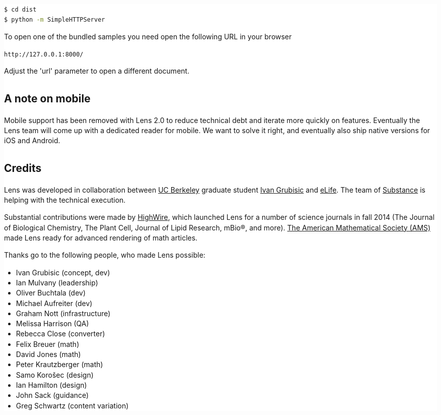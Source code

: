 ```bash
$ cd dist
$ python -m SimpleHTTPServer
```

To open one of the bundled samples you need open the following URL in your browser

```bash
http://127.0.0.1:8000/
```

Adjust the 'url' parameter to open a different document.

## A note on mobile

Mobile support has been removed with Lens 2.0 to reduce technical debt and iterate more quickly on features. Eventually the Lens team will come up with a dedicated reader for mobile. We want to solve it right, and eventually also ship native versions for iOS and Android.

## Credits

Lens was developed in collaboration between [UC Berkeley](http://bioegrad.berkeley.edu/) graduate student [Ivan Grubisic](http://www.linkedin.com/pub/ivan-grubisic/26/353/739) and [eLife](http://elifesciences.org). The team of [Substance](http://substance.io) is helping with the technical execution.

Substantial contributions were made by [HighWire](highwire.org), which launched Lens for a number of science journals in fall 2014 (The Journal of Biological Chemistry, The Plant Cell, Journal of Lipid Research, mBio®, and more). [The American Mathematical Society (AMS)](http://ams.org/) made Lens ready for advanced rendering of math articles.

Thanks go to the following people, who made Lens possible:

- Ivan Grubisic (concept, dev)
- Ian Mulvany (leadership)
- Oliver Buchtala (dev)
- Michael Aufreiter (dev)
- Graham Nott (infrastructure)
- Melissa Harrison (QA)
- Rebecca Close (converter)
- Felix Breuer (math)
- David Jones (math)
- Peter Krautzberger (math)
- Samo Korošec (design)
- Ian Hamilton (design)
- John Sack (guidance)
- Greg Schwartz (content variation)

